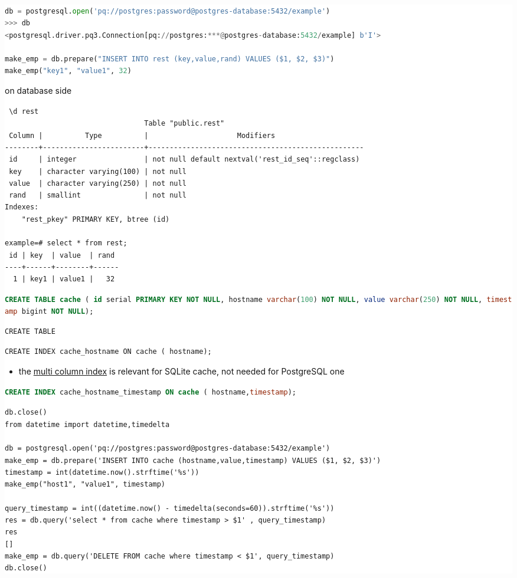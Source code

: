 ```python
db = postgresql.open('pq://postgres:password@postgres-database:5432/example')
>>> db
<postgresql.driver.pq3.Connection[pq://postgres:***@postgres-database:5432/example] b'I'>

make_emp = db.prepare("INSERT INTO rest (key,value,rand) VALUES ($1, $2, $3)")
make_emp("key1", "value1", 32)

```

on database side

```
 \d rest
                                 Table "public.rest"
 Column |          Type          |                     Modifiers                
--------+------------------------+---------------------------------------------------
 id     | integer                | not null default nextval('rest_id_seq'::regclass)
 key    | character varying(100) | not null
 value  | character varying(250) | not null
 rand   | smallint               | not null
Indexes:
    "rest_pkey" PRIMARY KEY, btree (id)

example=# select * from rest;
 id | key  | value  | rand
----+------+--------+------
  1 | key1 | value1 |   32

```

```sql
CREATE TABLE cache ( id serial PRIMARY KEY NOT NULL, hostname varchar(100) NOT NULL, value varchar(250) NOT NULL, timestamp bigint NOT NULL);
```
```text
CREATE TABLE
```
```
CREATE INDEX cache_hostname ON cache ( hostname);
```
* the [multi column index](https://www.tutlane.com/tutorial/sqlite/sqlite-indexes) is relevant for SQLite cache, not needed for PostgreSQL one
```sql
CREATE INDEX cache_hostname_timestamp ON cache ( hostname,timestamp);
```

```
db.close()
from datetime import datetime,timedelta

db = postgresql.open('pq://postgres:password@postgres-database:5432/example')
make_emp = db.prepare('INSERT INTO cache (hostname,value,timestamp) VALUES ($1, $2, $3)')
timestamp = int(datetime.now().strftime('%s'))
make_emp("host1", "value1", timestamp)

query_timestamp = int((datetime.now() - timedelta(seconds=60)).strftime('%s'))
res = db.query('select * from cache where timestamp > $1' , query_timestamp)
res
[]
make_emp = db.query('DELETE FROM cache where timestamp < $1', query_timestamp)
db.close()
```
